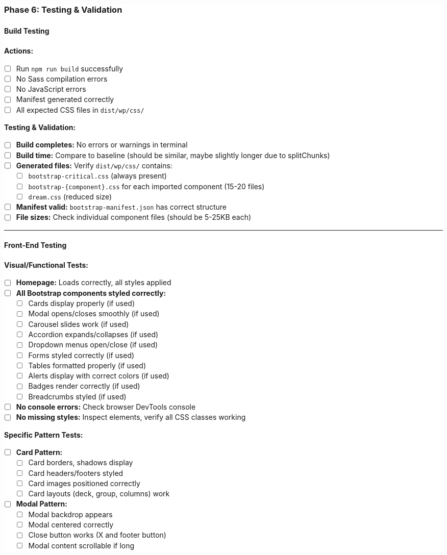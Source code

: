
### Phase 6: Testing & Validation

#### Build Testing
**Actions:**
- [ ] Run `npm run build` successfully
- [ ] No Sass compilation errors
- [ ] No JavaScript errors
- [ ] Manifest generated correctly
- [ ] All expected CSS files in `dist/wp/css/`

**Testing & Validation:**
- [ ] **Build completes:** No errors or warnings in terminal
- [ ] **Build time:** Compare to baseline (should be similar, maybe slightly longer due to splitChunks)
- [ ] **Generated files:** Verify `dist/wp/css/` contains:
  - [ ] `bootstrap-critical.css` (always present)
  - [ ] `bootstrap-{component}.css` for each imported component (15-20 files)
  - [ ] `dream.css` (reduced size)
- [ ] **Manifest valid:** `bootstrap-manifest.json` has correct structure
- [ ] **File sizes:** Check individual component files (should be 5-25KB each)

---

#### Front-End Testing

**Visual/Functional Tests:**
- [ ] **Homepage:** Loads correctly, all styles applied
- [ ] **All Bootstrap components styled correctly:**
  - [ ] Cards display properly (if used)
  - [ ] Modal opens/closes smoothly (if used)
  - [ ] Carousel slides work (if used)
  - [ ] Accordion expands/collapses (if used)
  - [ ] Dropdown menus open/close (if used)
  - [ ] Forms styled correctly (if used)
  - [ ] Tables formatted properly (if used)
  - [ ] Alerts display with correct colors (if used)
  - [ ] Badges render correctly (if used)
  - [ ] Breadcrumbs styled (if used)
- [ ] **No console errors:** Check browser DevTools console
- [ ] **No missing styles:** Inspect elements, verify all CSS classes working

**Specific Pattern Tests:**
- [ ] **Card Pattern:**
  - [ ] Card borders, shadows display
  - [ ] Card headers/footers styled
  - [ ] Card images positioned correctly
  - [ ] Card layouts (deck, group, columns) work

- [ ] **Modal Pattern:**
  - [ ] Modal backdrop appears
  - [ ] Modal centered correctly
  - [ ] Close button works (X and footer button)
  - [ ] Modal content scrollable if long
